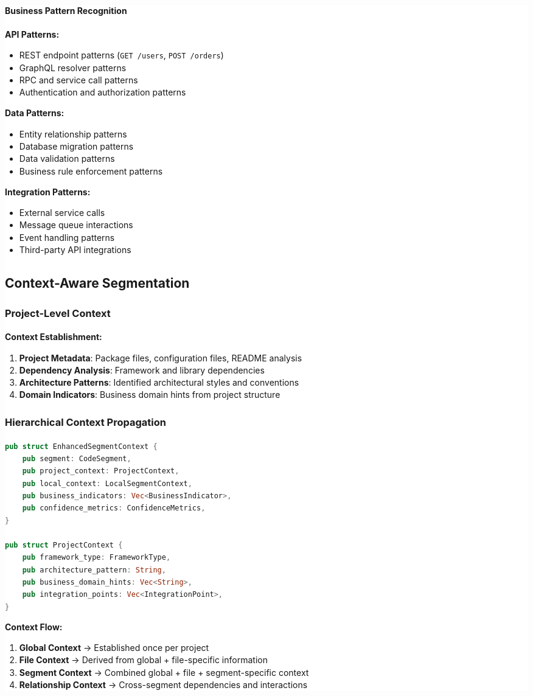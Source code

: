 ```rust
```

#### **Business Pattern Recognition**

**API Patterns:**
- REST endpoint patterns (`GET /users`, `POST /orders`)
- GraphQL resolver patterns
- RPC and service call patterns
- Authentication and authorization patterns

**Data Patterns:**
- Entity relationship patterns
- Database migration patterns
- Data validation patterns
- Business rule enforcement patterns

**Integration Patterns:**
- External service calls
- Message queue interactions
- Event handling patterns
- Third-party API integrations

## Context-Aware Segmentation

### Project-Level Context

**Context Establishment:**
1. **Project Metadata**: Package files, configuration files, README analysis
2. **Dependency Analysis**: Framework and library dependencies
3. **Architecture Patterns**: Identified architectural styles and conventions
4. **Domain Indicators**: Business domain hints from project structure

### Hierarchical Context Propagation

```rust
pub struct EnhancedSegmentContext {
    pub segment: CodeSegment,
    pub project_context: ProjectContext,
    pub local_context: LocalSegmentContext,
    pub business_indicators: Vec<BusinessIndicator>,
    pub confidence_metrics: ConfidenceMetrics,
}

pub struct ProjectContext {
    pub framework_type: FrameworkType,
    pub architecture_pattern: String,
    pub business_domain_hints: Vec<String>,
    pub integration_points: Vec<IntegrationPoint>,
}
```

**Context Flow:**
1. **Global Context** → Established once per project
2. **File Context** → Derived from global + file-specific information  
3. **Segment Context** → Combined global + file + segment-specific context
4. **Relationship Context** → Cross-segment dependencies and interactions
